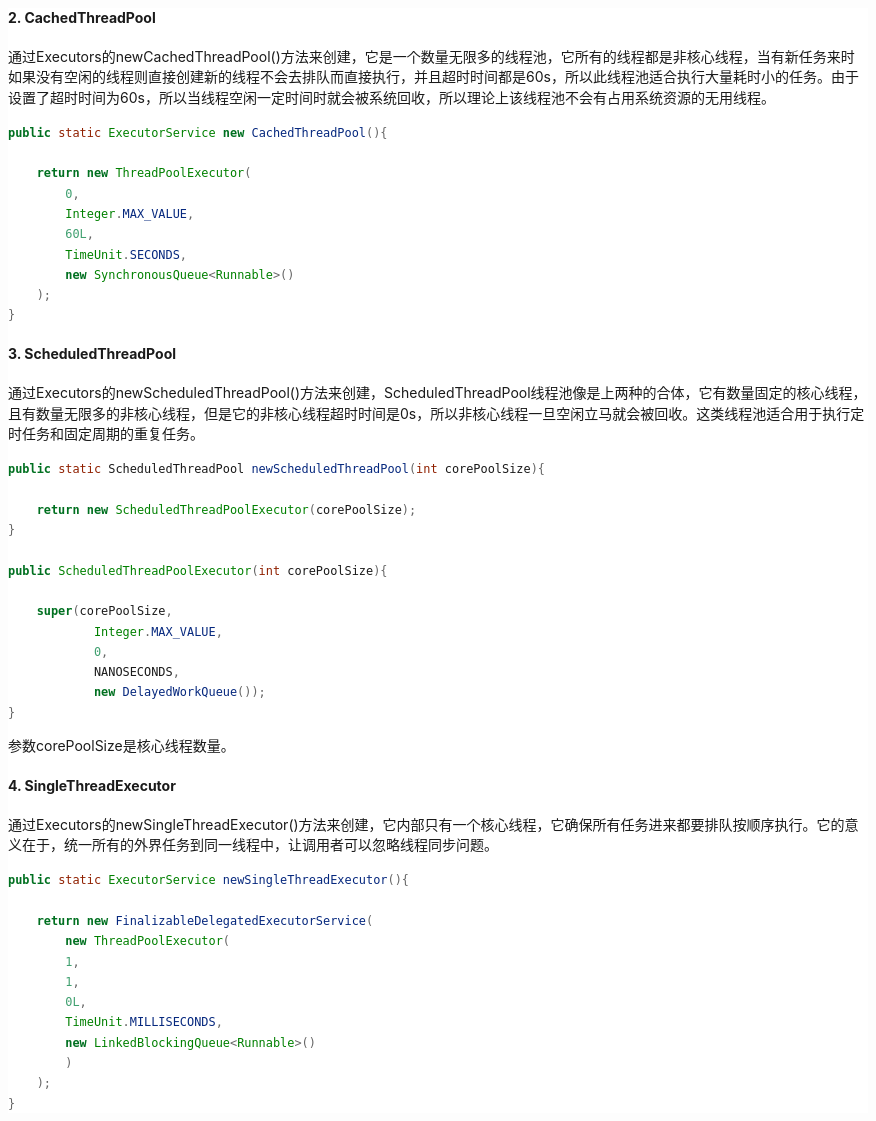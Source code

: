 #### 2. CachedThreadPool

通过Executors的newCachedThreadPool()方法来创建，它是一个数量无限多的线程池，它所有的线程都是非核心线程，当有新任务来时如果没有空闲的线程则直接创建新的线程不会去排队而直接执行，并且超时时间都是60s，所以此线程池适合执行大量耗时小的任务。由于设置了超时时间为60s，所以当线程空闲一定时间时就会被系统回收，所以理论上该线程池不会有占用系统资源的无用线程。
```java
public static ExecutorService new CachedThreadPool(){

	return new ThreadPoolExecutor(
		0, 
		Integer.MAX_VALUE, 
		60L, 
		TimeUnit.SECONDS,
		new SynchronousQueue<Runnable>()
	);
}

```

#### 3. ScheduledThreadPool

通过Executors的newScheduledThreadPool()方法来创建，ScheduledThreadPool线程池像是上两种的合体，它有数量固定的核心线程，且有数量无限多的非核心线程，但是它的非核心线程超时时间是0s，所以非核心线程一旦空闲立马就会被回收。这类线程池适合用于执行定时任务和固定周期的重复任务。
```java
public static ScheduledThreadPool newScheduledThreadPool(int corePoolSize){

	return new ScheduledThreadPoolExecutor(corePoolSize);
}

public ScheduledThreadPoolExecutor(int corePoolSize){

	super(corePoolSize, 
			Integer.MAX_VALUE, 
			0, 
			NANOSECONDS,
			new DelayedWorkQueue());
}
```

参数corePoolSize是核心线程数量。

#### 4. SingleThreadExecutor

通过Executors的newSingleThreadExecutor()方法来创建，它内部只有一个核心线程，它确保所有任务进来都要排队按顺序执行。它的意义在于，统一所有的外界任务到同一线程中，让调用者可以忽略线程同步问题。
```java
public static ExecutorService newSingleThreadExecutor(){

	return new FinalizableDelegatedExecutorService(
		new ThreadPoolExecutor(
		1, 
		1, 
		0L, 
		TimeUnit.MILLISECONDS,
		new LinkedBlockingQueue<Runnable>()
		)
	);
}
```

